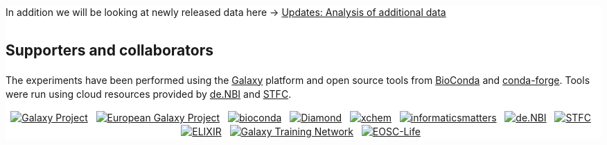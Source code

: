 [3]: https://www.biorxiv.org/content/10.1101/2020.03.06.979625v1 "Scantlebury et al., Dataset Augmentation Allows Deep Learning-Based Virtual Screening To Better Generalise To Unseen Target Classes, And Highlight Important Binding Interactions."

[4]: https://dx.doi.org/10.26434/chemrxiv.8100203.v1 "Leung et al., SuCOS is Better than RMSD for Evaluating Fragment Elaboration and Docking Poses"

In addition we will be looking at newly released data here &#8594; [Updates: Analysis of additional data](Histories)


## Supporters and collaborators
The experiments have been performed using the [Galaxy](http://galaxyproject.org) platform and open source tools from [BioConda](https://bioconda.github.io/) and [conda-forge](https://conda-forge.org/). Tools were run using cloud resources provided by [de.NBI](https://www.denbi.de/) and [STFC](https://stfc.ukri.org/).


 <p align="center">
  <a href="https://galaxyproject.org">   <img src="./img/galaxy_logo.png" width= "22%" alt="Galaxy Project" /></a> &nbsp;
  <a href="https://galaxyproject.eu">    <img src="https://raw.githubusercontent.com/usegalaxy-eu/branding/master/galaxy-eu/galaxy-eu.256.png" width= "20%" alt="European Galaxy Project" /></a> &nbsp;
  <a href="https://bioconda.org">        <img src="./img/bioconda_logo.png" width="20%" alt="bioconda" /></a> &nbsp;
 <a href="https://www.diamond.ac.uk">        <img src="https://www.harwellcampus.com/wp-content/uploads/Diamond-light-source.jpg" width="20%" alt="Diamond" /></a> &nbsp;
  <a href="https://www.diamond.ac.uk/Instruments/Mx/Fragment-Screening.html"> <img src="./img/xchem_logo.png" width="18%" alt="xchem" /></a> &nbsp;
 <a href="https://www.informaticsmatters.com/"><img src="./img/informatcsmatters_logo.svg" width="15%" alt="informaticsmatters" /></a> &nbsp;
  <a href="https://www.denbi.de">        <img src="./img/denbi-logo-color.svg" width="20%" alt="de.NBI" /></a> &nbsp;
  <a href="https://www.ukri.org">        <img src="./img/UKRI_STF_Council-Logo_Horiz-RGB.png" width="23%" alt="STFC" /></a> &nbsp;
  <a href="https://elixir-europe.org">   <img src="./img/elixir_logo.png" width="15%" alt="ELIXIR" /></a> &nbsp;
  <a href="https://training.galaxyproject.org"> <img src="./img/gtn_logo.png" width="20%" alt="Galaxy Training Network" /></a> &nbsp;
  <a href="https://www.eosc-life.eu">          <img src="./img/eosclife.png" width="10%" alt="EOSC-Life" /></a> &nbsp;
  </p>


[1]: https://www.diamond.ac.uk/covid-19/for-scientists/Main-protease-structure-and-XChem.html "Diamond Light Source, press release."
[2]: https://diamondlightsource.atlassian.net/wiki/spaces/FRAG/pages/8323192/The+Astex+Fragment+network  "Skyner, The (Astex) Fragment network, Diamond Public Confluence."